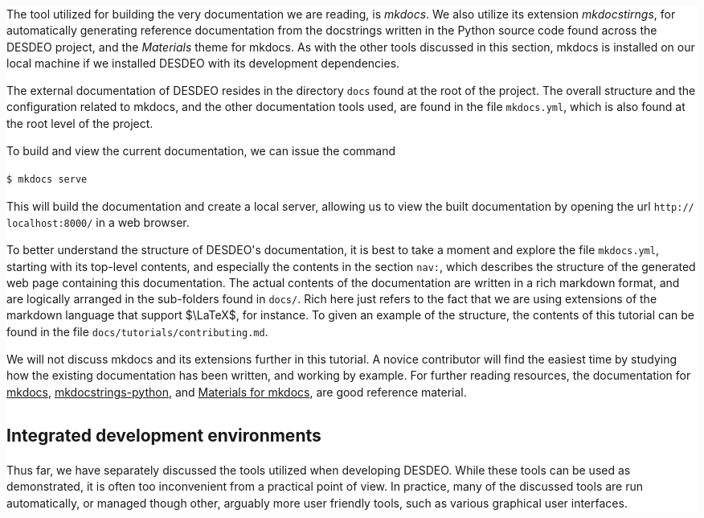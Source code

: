 The tool utilized for building the very documentation we are
reading, is _mkdocs_. We also utilize its extension
_mkdocstirngs_, for automatically generating reference
documentation from the docstrings written in the Python
source code found across the DESDEO project, and the _Materials_
theme for mkdocs. As with the other tools
discussed in this section, mkdocs is installed on our local machine
if we installed DESDEO with its development dependencies.

The external documentation of DESDEO resides in the directory
`docs` found at the root of the project. The overall structure and
the configuration related to mkdocs, and the other documentation tools 
used, are found in the file `mkdocs.yml`, which is also found at the root
level of the project.

To build and view the current documentation, we can issue the command

```bash
$ mkdocs serve
```

This will build the documentation and create a local server, allowing
us to view the built documentation by opening the url `http://localhost:8000/`
in a web browser.

To better understand the structure of DESDEO's documentation, it is 
best to take a moment and explore the file `mkdocs.yml`, starting with
its top-level contents, and especially the contents in the section `nav:`,
which describes the structure of the generated web page containing this 
documentation. The actual contents of the documentation are written in a rich
markdown format, and are logically arranged in the sub-folders found in `docs/`.
Rich here just refers to the fact that we are using extensions of
the markdown language that support $\LaTeX$, for instance. 
To given an example of the structure, the
contents of this tutorial can be found in the file
`docs/tutorials/contributing.md`.

We will not discuss mkdocs and its extensions further in this tutorial.
A novice contributor will find the easiest time by studying how 
the existing documentation has been written, and
working by example. For further reading resources,
the documentation for [mkdocs](https://www.mkdocs.org/),
[mkdocstrings-python](https://mkdocstrings.github.io/python/),
and [Materials for mkdocs](https://squidfunk.github.io/mkdocs-material/),
are good reference material. 

## Integrated development environments 

Thus far, we have separately discussed the tools utilized
when developing DESDEO. While these tools can be used
as demonstrated, it is often too inconvenient
from a practical point of view. In practice, many of the 
discussed tools are run automatically, or managed though
other, arguably more user friendly tools, such as various
graphical user interfaces.
